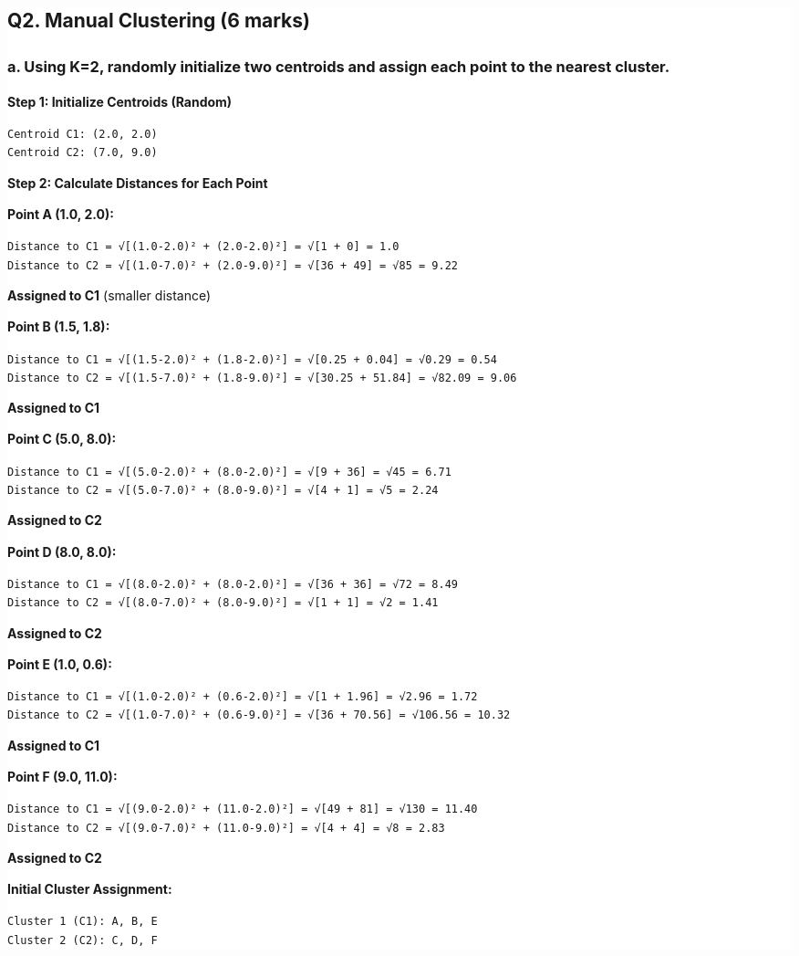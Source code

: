 
## **Q2. Manual Clustering (6 marks)**

### **a. Using K=2, randomly initialize two centroids and assign each point to the nearest cluster.**

**Step 1: Initialize Centroids (Random)**
```
Centroid C1: (2.0, 2.0)
Centroid C2: (7.0, 9.0)
```

**Step 2: Calculate Distances for Each Point**

**Point A (1.0, 2.0):**
```
Distance to C1 = √[(1.0-2.0)² + (2.0-2.0)²] = √[1 + 0] = 1.0
Distance to C2 = √[(1.0-7.0)² + (2.0-9.0)²] = √[36 + 49] = √85 = 9.22
```
**Assigned to C1** (smaller distance)

**Point B (1.5, 1.8):**
```
Distance to C1 = √[(1.5-2.0)² + (1.8-2.0)²] = √[0.25 + 0.04] = √0.29 = 0.54
Distance to C2 = √[(1.5-7.0)² + (1.8-9.0)²] = √[30.25 + 51.84] = √82.09 = 9.06
```
**Assigned to C1**

**Point C (5.0, 8.0):**
```
Distance to C1 = √[(5.0-2.0)² + (8.0-2.0)²] = √[9 + 36] = √45 = 6.71
Distance to C2 = √[(5.0-7.0)² + (8.0-9.0)²] = √[4 + 1] = √5 = 2.24
```
**Assigned to C2**

**Point D (8.0, 8.0):**
```
Distance to C1 = √[(8.0-2.0)² + (8.0-2.0)²] = √[36 + 36] = √72 = 8.49
Distance to C2 = √[(8.0-7.0)² + (8.0-9.0)²] = √[1 + 1] = √2 = 1.41
```
**Assigned to C2**

**Point E (1.0, 0.6):**
```
Distance to C1 = √[(1.0-2.0)² + (0.6-2.0)²] = √[1 + 1.96] = √2.96 = 1.72
Distance to C2 = √[(1.0-7.0)² + (0.6-9.0)²] = √[36 + 70.56] = √106.56 = 10.32
```
**Assigned to C1**

**Point F (9.0, 11.0):**
```
Distance to C1 = √[(9.0-2.0)² + (11.0-2.0)²] = √[49 + 81] = √130 = 11.40
Distance to C2 = √[(9.0-7.0)² + (11.0-9.0)²] = √[4 + 4] = √8 = 2.83
```
**Assigned to C2**

**Initial Cluster Assignment:**
```
Cluster 1 (C1): A, B, E
Cluster 2 (C2): C, D, F
```
